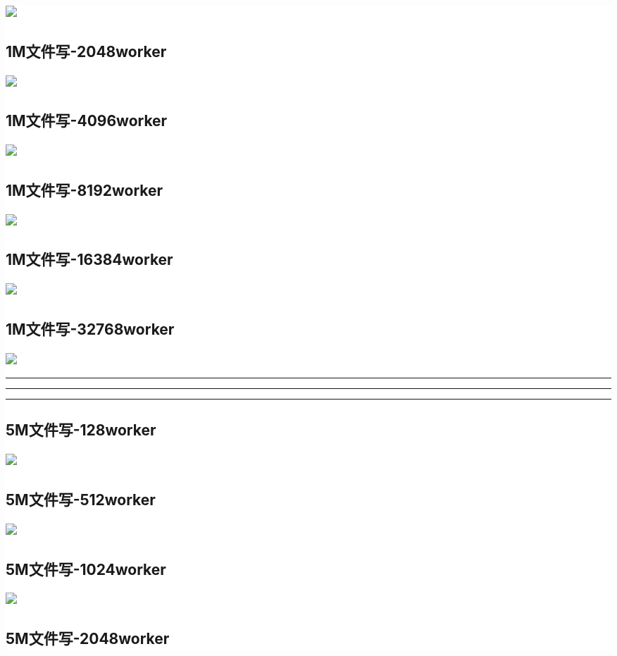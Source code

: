 ![](https://gitee.com/hxc8/images6/raw/master/img/202407190010805.jpg)

## 1M文件写-2048worker

![](https://gitee.com/hxc8/images6/raw/master/img/202407190010718.jpg)

## 1M文件写-4096worker

![](https://gitee.com/hxc8/images6/raw/master/img/202407190010752.jpg)

## 1M文件写-8192worker

![](D:/download/youdaonote-pull-master/data/Technology/存储/images/C9A18415912442F8909FC71E773F9B10image.png)

## 1M文件写-16384worker

![](D:/download/youdaonote-pull-master/data/Technology/存储/images/5F22D28BA8B140A8BE93A2EC671FE851image.png)

## 1M文件写-32768worker

![](https://gitee.com/hxc8/images6/raw/master/img/202407190010821.jpg)



---



---



---

## 5M文件写-128worker

![](https://gitee.com/hxc8/images6/raw/master/img/202407190010843.jpg)

## 5M文件写-512worker

![](https://gitee.com/hxc8/images6/raw/master/img/202407190010868.jpg)

## 5M文件写-1024worker

![](https://gitee.com/hxc8/images6/raw/master/img/202407190010896.jpg)

## 5M文件写-2048worker
